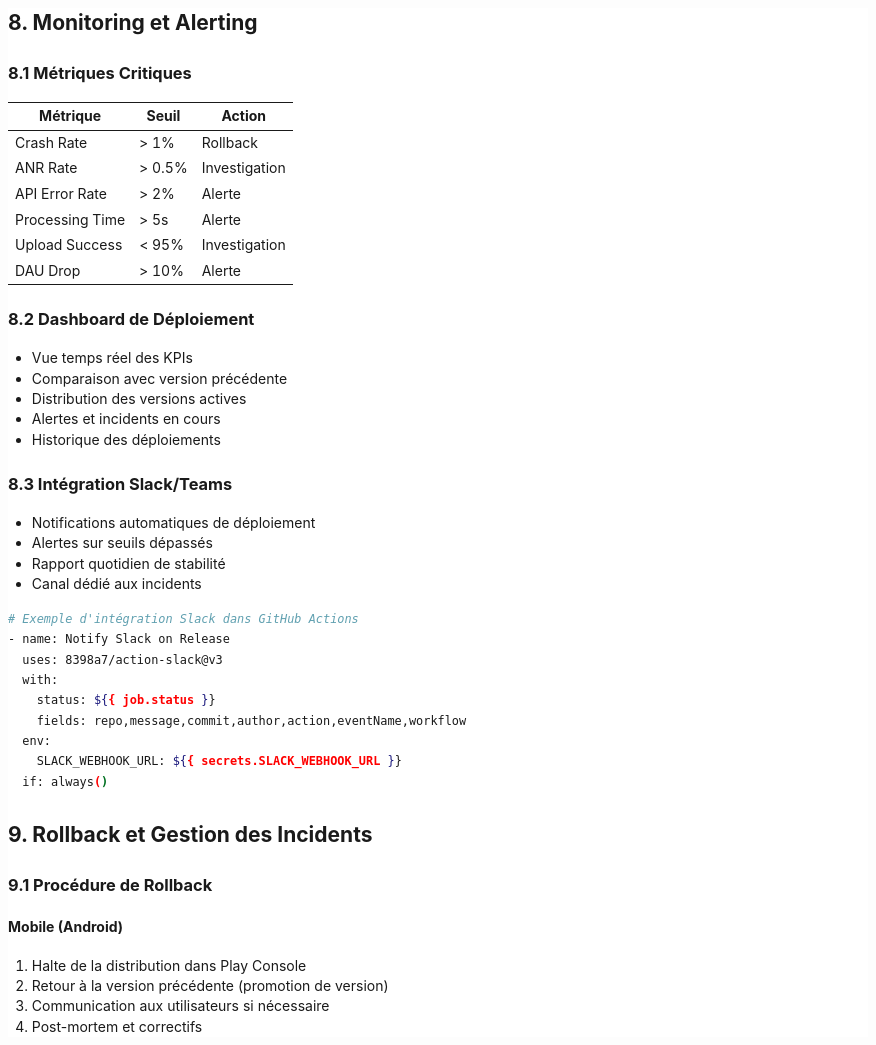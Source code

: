 ## 8. Monitoring et Alerting

### 8.1 Métriques Critiques

| Métrique | Seuil | Action |
|----------|-------|--------|
| Crash Rate | > 1% | Rollback |
| ANR Rate | > 0.5% | Investigation |
| API Error Rate | > 2% | Alerte |
| Processing Time | > 5s | Alerte |
| Upload Success | < 95% | Investigation |
| DAU Drop | > 10% | Alerte |

### 8.2 Dashboard de Déploiement

- Vue temps réel des KPIs
- Comparaison avec version précédente
- Distribution des versions actives
- Alertes et incidents en cours
- Historique des déploiements

### 8.3 Intégration Slack/Teams

- Notifications automatiques de déploiement
- Alertes sur seuils dépassés
- Rapport quotidien de stabilité
- Canal dédié aux incidents

```bash
# Exemple d'intégration Slack dans GitHub Actions
- name: Notify Slack on Release
  uses: 8398a7/action-slack@v3
  with:
    status: ${{ job.status }}
    fields: repo,message,commit,author,action,eventName,workflow
  env:
    SLACK_WEBHOOK_URL: ${{ secrets.SLACK_WEBHOOK_URL }}
  if: always()
```

## 9. Rollback et Gestion des Incidents

### 9.1 Procédure de Rollback

#### Mobile (Android)
1. Halte de la distribution dans Play Console
2. Retour à la version précédente (promotion de version)
3. Communication aux utilisateurs si nécessaire
4. Post-mortem et correctifs
